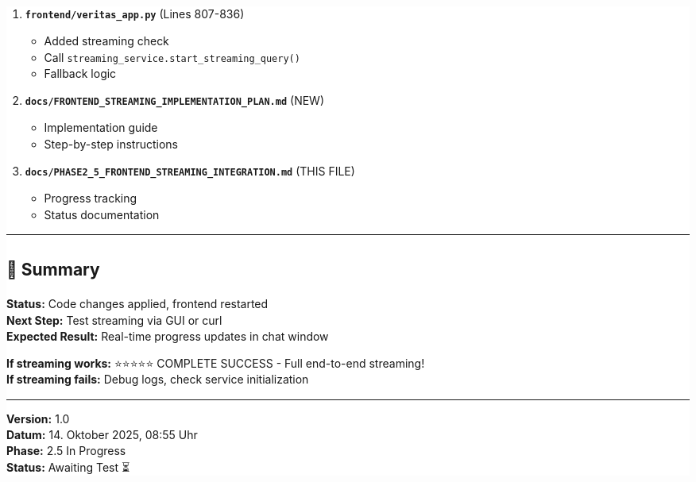 1. **`frontend/veritas_app.py`** (Lines 807-836)
   - Added streaming check
   - Call `streaming_service.start_streaming_query()`
   - Fallback logic

2. **`docs/FRONTEND_STREAMING_IMPLEMENTATION_PLAN.md`** (NEW)
   - Implementation guide
   - Step-by-step instructions

3. **`docs/PHASE2_5_FRONTEND_STREAMING_INTEGRATION.md`** (THIS FILE)
   - Progress tracking
   - Status documentation

---

## 🎉 Summary

**Status:** Code changes applied, frontend restarted  
**Next Step:** Test streaming via GUI or curl  
**Expected Result:** Real-time progress updates in chat window  

**If streaming works:** ⭐⭐⭐⭐⭐ COMPLETE SUCCESS - Full end-to-end streaming!  
**If streaming fails:** Debug logs, check service initialization

---

**Version:** 1.0  
**Datum:** 14. Oktober 2025, 08:55 Uhr  
**Phase:** 2.5 In Progress  
**Status:** Awaiting Test ⏳
